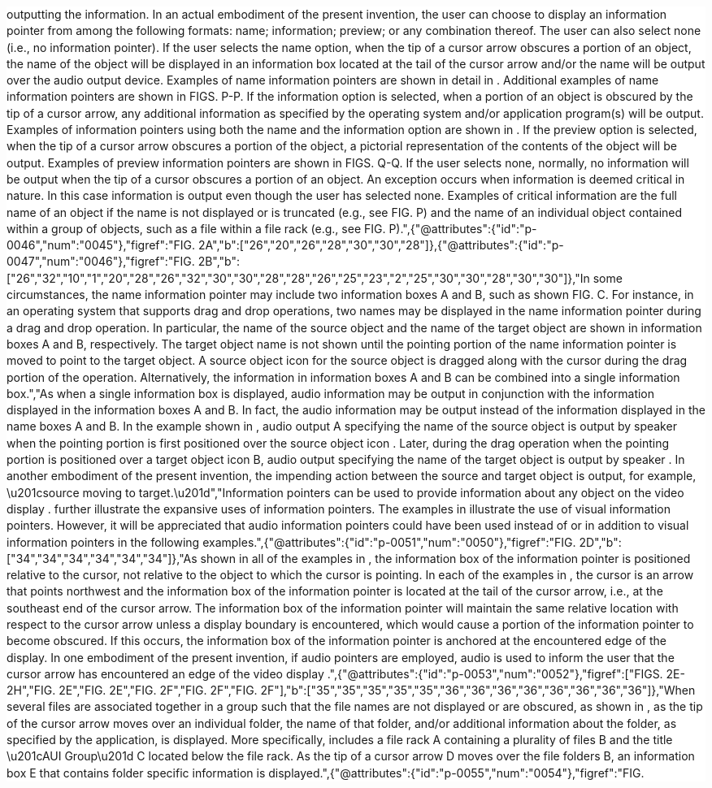 outputting the information. In an actual embodiment of the present invention, the user can choose to display an information pointer from among the following formats: name; information; preview; or any combination thereof. The user can also select none (i.e., no information pointer). If the user selects the name option, when the tip of a cursor arrow obscures a portion of an object, the name of the object will be displayed in an information box located at the tail of the cursor arrow and\/or the name will be output over the audio output device. Examples of name information pointers are shown in detail in . Additional examples of name information pointers are shown in FIGS. P-P. If the information option is selected, when a portion of an object is obscured by the tip of a cursor arrow, any additional information as specified by the operating system and\/or application program(s) will be output. Examples of information pointers using both the name and the information option are shown in . If the preview option is selected, when the tip of a cursor arrow obscures a portion of the object, a pictorial representation of the contents of the object will be output. Examples of preview information pointers are shown in FIGS. Q-Q. If the user selects none, normally, no information will be output when the tip of a cursor obscures a portion of an object. An exception occurs when information is deemed critical in nature. In this case information is output even though the user has selected none. Examples of critical information are the full name of an object if the name is not displayed or is truncated (e.g., see FIG. P) and the name of an individual object contained within a group of objects, such as a file within a file rack (e.g., see FIG. P).",{"@attributes":{"id":"p-0046","num":"0045"},"figref":"FIG. 2A","b":["26","20","26","28","30","30","28"]},{"@attributes":{"id":"p-0047","num":"0046"},"figref":"FIG. 2B","b":["26","32","10","1","20","28","26","32","30","30","28","28","26","25","23","2","25","30","30","28","30","30"]},"In some circumstances, the name information pointer  may include two information boxes A and B, such as shown FIG. C. For instance, in an operating system that supports drag and drop operations, two names may be displayed in the name information pointer  during a drag and drop operation. In particular, the name of the source object and the name of the target object are shown in information boxes A and B, respectively. The target object name is not shown until the pointing portion  of the name information pointer  is moved to point to the target object. A source object icon  for the source object is dragged along with the cursor during the drag portion of the operation. Alternatively, the information in information boxes A and B can be combined into a single information box.","As when a single information box is displayed, audio information may be output in conjunction with the information displayed in the information boxes A and B. In fact, the audio information may be output instead of the information displayed in the name boxes A and B. In the example shown in , audio output A specifying the name of the source object is output by speaker  when the pointing portion  is first positioned over the source object icon . Later, during the drag operation when the pointing portion  is positioned over a target object icon B, audio output specifying the name of the target object is output by speaker . In another embodiment of the present invention, the impending action between the source and target object is output, for example, \u201csource moving to target.\u201d","Information pointers can be used to provide information about any object on the video display .  further illustrate the expansive uses of information pointers. The examples in  illustrate the use of visual information pointers. However, it will be appreciated that audio information pointers could have been used instead of or in addition to visual information pointers in the following examples.",{"@attributes":{"id":"p-0051","num":"0050"},"figref":"FIG. 2D","b":["34","34","34","34","34","34"]},"As shown in all of the examples in , the information box of the information pointer is positioned relative to the cursor, not relative to the object to which the cursor is pointing. In each of the examples in , the cursor is an arrow that points northwest and the information box of the information pointer is located at the tail of the cursor arrow, i.e., at the southeast end of the cursor arrow. The information box of the information pointer will maintain the same relative location with respect to the cursor arrow unless a display boundary is encountered, which would cause a portion of the information pointer to become obscured. If this occurs, the information box of the information pointer is anchored at the encountered edge of the display. In one embodiment of the present invention, if audio pointers are employed, audio is used to inform the user that the cursor arrow has encountered an edge of the video display .",{"@attributes":{"id":"p-0053","num":"0052"},"figref":["FIGS. 2E-2H","FIG. 2E","FIG. 2E","FIG. 2F","FIG. 2F","FIG. 2F"],"b":["35","35","35","35","35","36","36","36","36","36","36","36","36"]},"When several files are associated together in a group such that the file names are not displayed or are obscured, as shown in , as the tip of the cursor arrow moves over an individual folder, the name of that folder, and\/or additional information about the folder, as specified by the application, is displayed. More specifically,  includes a file rack A containing a plurality of files B and the title \u201cAUI Group\u201d C located below the file rack. As the tip of a cursor arrow D moves over the file folders B, an information box E that contains folder specific information is displayed.",{"@attributes":{"id":"p-0055","num":"0054"},"figref":"FIG.